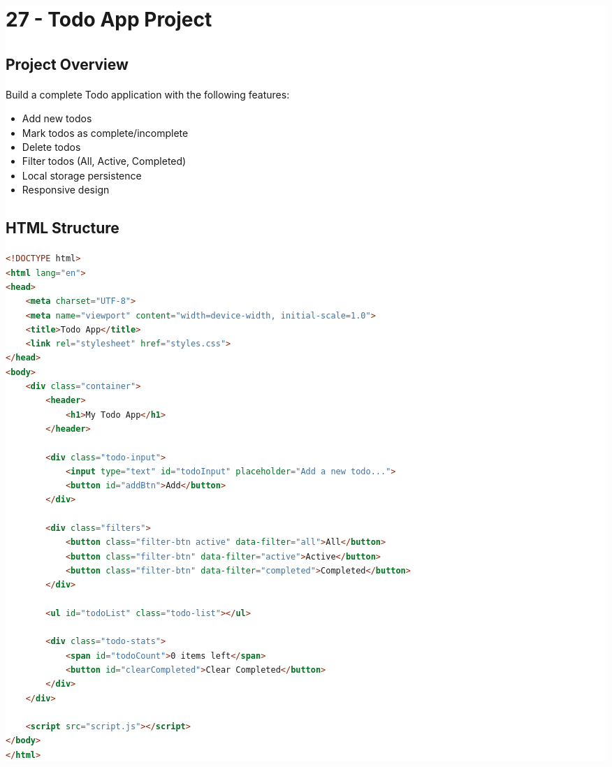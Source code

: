 # 27 - Todo App Project

## Project Overview

Build a complete Todo application with the following features:
- Add new todos
- Mark todos as complete/incomplete
- Delete todos
- Filter todos (All, Active, Completed)
- Local storage persistence
- Responsive design

## HTML Structure

```html
<!DOCTYPE html>
<html lang="en">
<head>
    <meta charset="UTF-8">
    <meta name="viewport" content="width=device-width, initial-scale=1.0">
    <title>Todo App</title>
    <link rel="stylesheet" href="styles.css">
</head>
<body>
    <div class="container">
        <header>
            <h1>My Todo App</h1>
        </header>
        
        <div class="todo-input">
            <input type="text" id="todoInput" placeholder="Add a new todo...">
            <button id="addBtn">Add</button>
        </div>
        
        <div class="filters">
            <button class="filter-btn active" data-filter="all">All</button>
            <button class="filter-btn" data-filter="active">Active</button>
            <button class="filter-btn" data-filter="completed">Completed</button>
        </div>
        
        <ul id="todoList" class="todo-list"></ul>
        
        <div class="todo-stats">
            <span id="todoCount">0 items left</span>
            <button id="clearCompleted">Clear Completed</button>
        </div>
    </div>
    
    <script src="script.js"></script>
</body>
</html>
```

